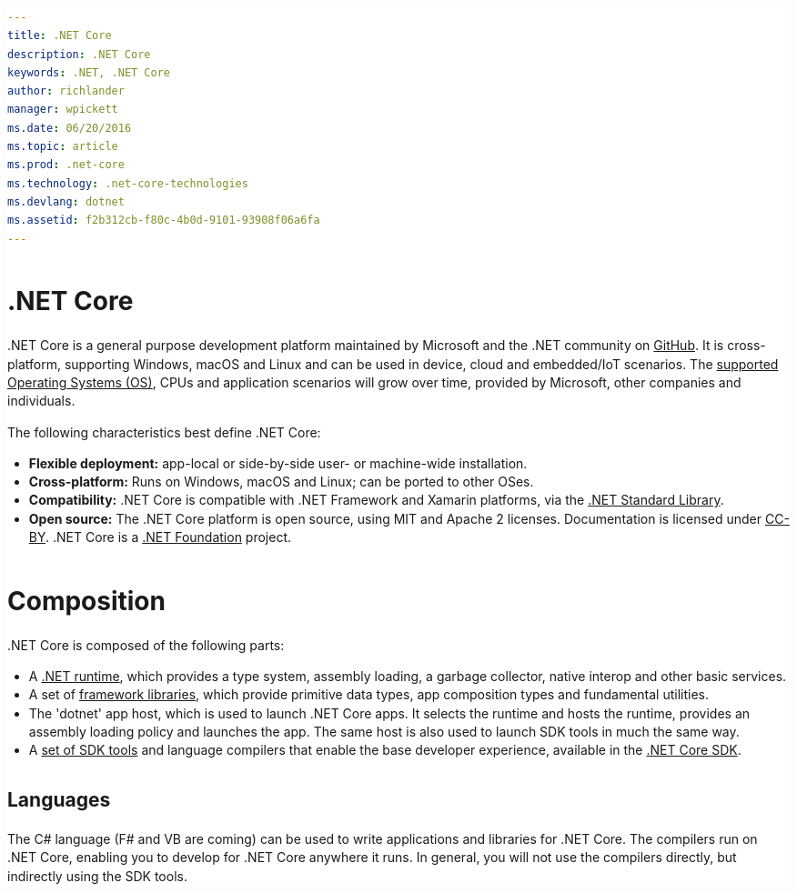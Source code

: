 ```yaml
---
title: .NET Core
description: .NET Core
keywords: .NET, .NET Core
author: richlander
manager: wpickett
ms.date: 06/20/2016
ms.topic: article
ms.prod: .net-core
ms.technology: .net-core-technologies
ms.devlang: dotnet
ms.assetid: f2b312cb-f80c-4b0d-9101-93908f06a6fa
---
```


.NET Core
=========

.NET Core is a general purpose development platform maintained by Microsoft and the .NET community on [GitHub](https://github.com/dotnet/core). It is cross-platform, supporting Windows, macOS and Linux and can be used in device, cloud and embedded/IoT scenarios. The [supported Operating Systems (OS)](https://github.com/dotnet/core/blob/master/roadmap.md), CPUs and application scenarios will grow over time, provided by Microsoft, other companies and individuals.

The following characteristics best define .NET Core:

- **Flexible deployment:** app-local or side-by-side user- or machine-wide installation.
- **Cross-platform:** Runs on Windows, macOS and Linux; can be ported to other OSes.
- **Compatibility:** .NET Core is compatible with .NET Framework and Xamarin platforms, via the [.NET Standard Library](../concepts/dotnet-standard-library.md).
- **Open source:** The .NET Core platform is open source, using MIT and Apache 2 licenses. Documentation is licensed under [CC-BY](http://creativecommons.org/licenses/by/4.0/). .NET Core is a [.NET Foundation](http://www.dotnetfoundation.org/) project.

Composition
===========

.NET Core is composed of the following parts:

- A [.NET runtime](https://github.com/dotnet/coreclr), which provides a type system, assembly loading, a garbage collector, native interop and other basic services. 
- A set of [framework libraries](https://github.com/dotnet/corefx), which provide primitive data types, app composition types and fundamental utilities. 
- The 'dotnet' app host, which is used to launch .NET Core apps. It selects the runtime and hosts the runtime, provides an assembly loading policy and launches the app. The same host is also used to launch SDK tools in much the same way.
- A [set of SDK tools](https://github.com/dotnet/cli) and language compilers that enable the base developer experience, available in the [.NET Core SDK](http://dotnet.github.io/docs/core-concepts/core-sdk).

Languages
---------

The C# language (F# and VB are coming) can be used to write applications and libraries for .NET Core. The compilers run on .NET Core, enabling you to develop for .NET Core anywhere it runs. In general, you will not use the compilers directly, but indirectly using the SDK tools.
